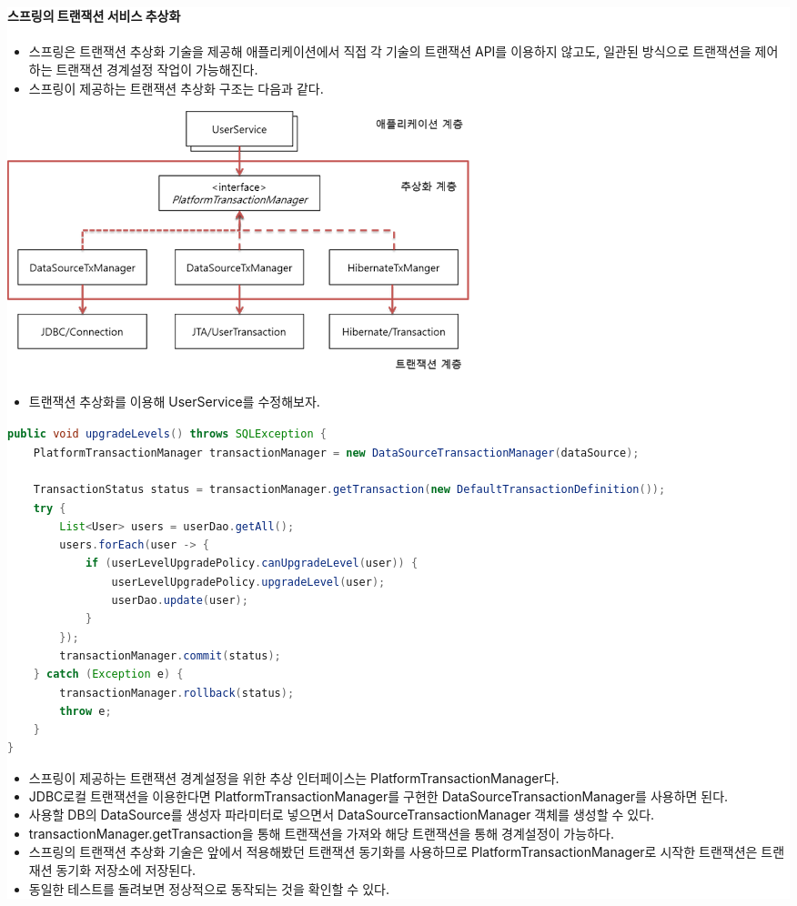 #### 스프링의 트랜잭션 서비스 추상화
- 스프링은 트랜잭션 추상화 기술을 제공해 애플리케이션에서 직접 각 기술의 트랜잭션 API를 이용하지 않고도, 일관된 방식으로 트랜잭션을 제어하는 트랜잭션 경계설정 작업이 가능해진다.
- 스프링이 제공하는 트랜잭션 추상화 구조는 다음과 같다.

![img](./transactionAbstractionLayer.png)
- 트랜잭션 추상화를 이용해 UserService를 수정해보자.

```Java
public void upgradeLevels() throws SQLException {
    PlatformTransactionManager transactionManager = new DataSourceTransactionManager(dataSource);

    TransactionStatus status = transactionManager.getTransaction(new DefaultTransactionDefinition());
    try {
        List<User> users = userDao.getAll();
        users.forEach(user -> {
            if (userLevelUpgradePolicy.canUpgradeLevel(user)) {
                userLevelUpgradePolicy.upgradeLevel(user);
                userDao.update(user);
            }
        });
        transactionManager.commit(status);
    } catch (Exception e) {
        transactionManager.rollback(status);
        throw e;
    }
}
```
- 스프링이 제공하는 트랜잭션 경계설정을 위한 추상 인터페이스는 PlatformTransactionManager다.
- JDBC로컬 트랜잭션을 이용한다면 PlatformTransactionManager를 구현한 DataSourceTransactionManager를 사용하면 된다.
- 사용할 DB의 DataSource를 생성자 파라미터로 넣으면서 DataSourceTransactionManager 객체를 생성할 수 있다.
- transactionManager.getTransaction을 통해 트랜잭션을 가져와 해당 트랜잭션을 통해 경계설정이 가능하다.
- 스프링의 트랜잭션 추상화 기술은 앞에서 적용해봤던 트랜잭션 동기화를 사용하므로 PlatformTransactionManager로 시작한 트랜잭션은 트랜재션 동기화 저장소에 저장된다.
- 동일한 테스트를 돌려보면 정상적으로 동작되는 것을 확인할 수 있다.
